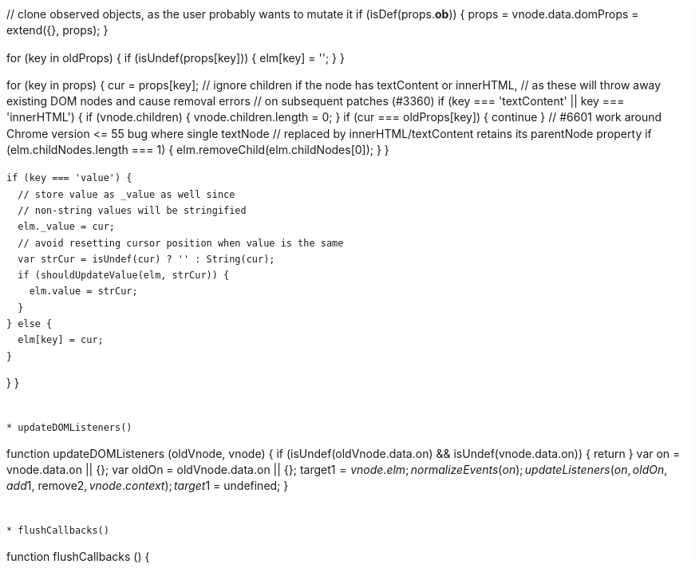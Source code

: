   // clone observed objects, as the user probably wants to mutate it
  if (isDef(props.__ob__)) {
    props = vnode.data.domProps = extend({}, props);
  }

  for (key in oldProps) {
    if (isUndef(props[key])) {
      elm[key] = '';
    }
  }

  for (key in props) {
    cur = props[key];
    // ignore children if the node has textContent or innerHTML,
    // as these will throw away existing DOM nodes and cause removal errors
    // on subsequent patches (#3360)
    if (key === 'textContent' || key === 'innerHTML') {
      if (vnode.children) { vnode.children.length = 0; }
      if (cur === oldProps[key]) { continue }
      // #6601 work around Chrome version <= 55 bug where single textNode
      // replaced by innerHTML/textContent retains its parentNode property
      if (elm.childNodes.length === 1) {
        elm.removeChild(elm.childNodes[0]);
      }
    }

    if (key === 'value') {
      // store value as _value as well since
      // non-string values will be stringified
      elm._value = cur;
      // avoid resetting cursor position when value is the same
      var strCur = isUndef(cur) ? '' : String(cur);
      if (shouldUpdateValue(elm, strCur)) {
        elm.value = strCur;
      }
    } else {
      elm[key] = cur;
    }
  }
}

```

* updateDOMListeners()

```

function updateDOMListeners (oldVnode, vnode) {
  if (isUndef(oldVnode.data.on) && isUndef(vnode.data.on)) {
    return
  }
  var on = vnode.data.on || {};
  var oldOn = oldVnode.data.on || {};
  target$1 = vnode.elm;
  normalizeEvents(on);
  updateListeners(on, oldOn, add$1, remove$2, vnode.context);
  target$1 = undefined;
}
```

* flushCallbacks()
```
function flushCallbacks () {
